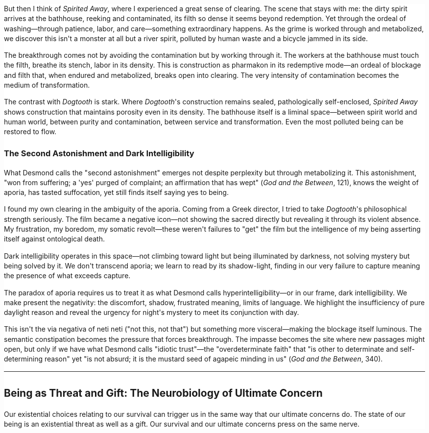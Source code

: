 But then I think of *Spirited Away*, where I experienced a great sense of clearing. The scene that stays with me: the dirty spirit arrives at the bathhouse, reeking and contaminated, its filth so dense it seems beyond redemption. Yet through the ordeal of washing—through patience, labor, and care—something extraordinary happens. As the grime is worked through and metabolized, we discover this isn't a monster at all but a river spirit, polluted by human waste and a bicycle jammed in its side.

The breakthrough comes not by avoiding the contamination but by working through it. The workers at the bathhouse must touch the filth, breathe its stench, labor in its density. This is construction as pharmakon in its redemptive mode—an ordeal of blockage and filth that, when endured and metabolized, breaks open into clearing. The very intensity of contamination becomes the medium of transformation.

The contrast with *Dogtooth* is stark. Where *Dogtooth*'s construction remains sealed, pathologically self-enclosed, *Spirited Away* shows construction that maintains porosity even in its density. The bathhouse itself is a liminal space—between spirit world and human world, between purity and contamination, between service and transformation. Even the most polluted being can be restored to flow.

### The Second Astonishment and Dark Intelligibility

What Desmond calls the "second astonishment" emerges not despite perplexity but through metabolizing it. This astonishment, "won from suffering; a 'yes' purged of complaint; an affirmation that has wept" (*God and the Between*, 121), knows the weight of aporia, has tasted suffocation, yet still finds itself saying yes to being.

I found my own clearing in the ambiguity of the aporia. Coming from a Greek director, I tried to take *Dogtooth*'s philosophical strength seriously. The film became a negative icon—not showing the sacred directly but revealing it through its violent absence. My frustration, my boredom, my somatic revolt—these weren't failures to "get" the film but the intelligence of my being asserting itself against ontological death.

Dark intelligibility operates in this space—not climbing toward light but being illuminated by darkness, not solving mystery but being solved by it. We don't transcend aporia; we learn to read by its shadow-light, finding in our very failure to capture meaning the presence of what exceeds capture.

The paradox of aporia requires us to treat it as what Desmond calls hyperintelligibility—or in our frame, dark intelligibility. We make present the negativity: the discomfort, shadow, frustrated meaning, limits of language. We highlight the insufficiency of pure daylight reason and reveal the urgency for night's mystery to meet its conjunction with day.

This isn't the via negativa of neti neti ("not this, not that") but something more visceral—making the blockage itself luminous. The semantic constipation becomes the pressure that forces breakthrough. The impasse becomes the site where new passages might open, but only if we have what Desmond calls "idiotic trust"—the "overdeterminate faith" that "is other to determinate and self-determining reason" yet "is not absurd; it is the mustard seed of agapeic minding in us" (*God and the Between*, 340).

---

## Being as Threat and Gift: The Neurobiology of Ultimate Concern

Our existential choices relating to our survival can trigger us in the same way that our ultimate concerns do. The state of our being is an existential threat as well as a gift. Our survival and our ultimate concerns press on the same nerve.
